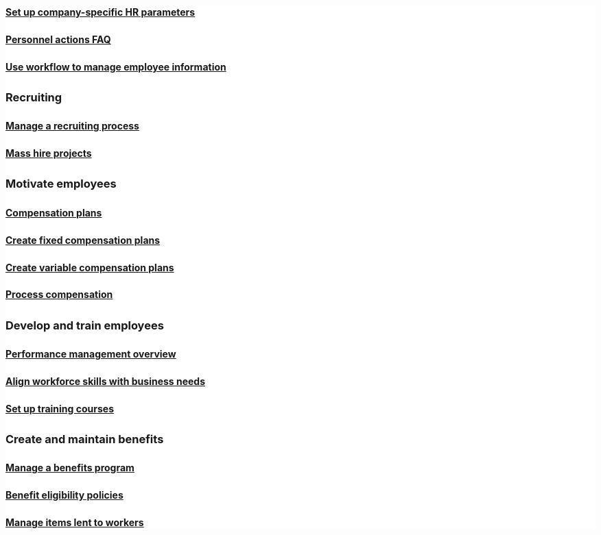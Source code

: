 #### [Set up company-specific HR parameters](/dynamics365/unified-operations/talent/set-up-company-specific-hr-parameters?toc=/dynamics365/unified-operations/supply-chain/toc.json)
#### [Personnel actions FAQ](/dynamics365/unified-operations/talent/personnel-actions-faq?toc=/dynamics365/unified-operations/supply-chain/toc.json)
#### [Use workflow to manage employee information](/dynamics365/unified-operations/talent/workflow-manage-employee-information?toc=/dynamics365/unified-operations/supply-chain/toc.json)

### Recruiting
#### [Manage a recruiting process](/dynamics365/unified-operations/fin-and-ops/hr/manage-recruiting-process?toc=/dynamics365/unified-operations/supply-chain/toc.json)
#### [Mass hire projects](/dynamics365/unified-operations/fin-and-ops/hr/mass-hire-projects?toc=/dynamics365/unified-operations/supply-chain/toc.json)

### Motivate employees
#### [Compensation plans](/dynamics365/unified-operations/talent/compensation-plans?toc=/dynamics365/unified-operations/supply-chain/toc.json)
#### [Create fixed compensation plans](/dynamics365/unified-operations/talent/create-fixed-compensation-plans?toc=/dynamics365/unified-operations/supply-chain/toc.json)
#### [Create variable compensation plans](/dynamics365/unified-operations/talent/create-variable-compensation-plans?toc=/dynamics365/unified-operations/supply-chain/toc.json)
#### [Process compensation](/dynamics365/unified-operations/talent/process-compensation?toc=/dynamics365/unified-operations/supply-chain/toc.json)

### Develop and train employees
#### [Performance management overview](/dynamics365/unified-operations/talent/performance-management-overview?toc=/dynamics365/unified-operations/supply-chain/toc.json)
#### [Align workforce skills with business needs](/dynamics365/unified-operations/talent/skills?toc=/dynamics365/unified-operations/supply-chain/toc.json)
#### [Set up training courses](/dynamics365/unified-operations/talent/courses?toc=/dynamics365/unified-operations/supply-chain/toc.json)

### Create and maintain benefits
#### [Manage a benefits program](/dynamics365/unified-operations/talent/manage-benefit-program?toc=/dynamics365/unified-operations/supply-chain/toc.json)
#### [Benefit eligibility policies](/dynamics365/unified-operations/talent/benefit-eligibility-policies?toc=/dynamics365/unified-operations/supply-chain/toc.json)
#### [Manage items lent to workers](/dynamics365/unified-operations/talent/loan-items?toc=/dynamics365/unified-operations/supply-chain/toc.json)
